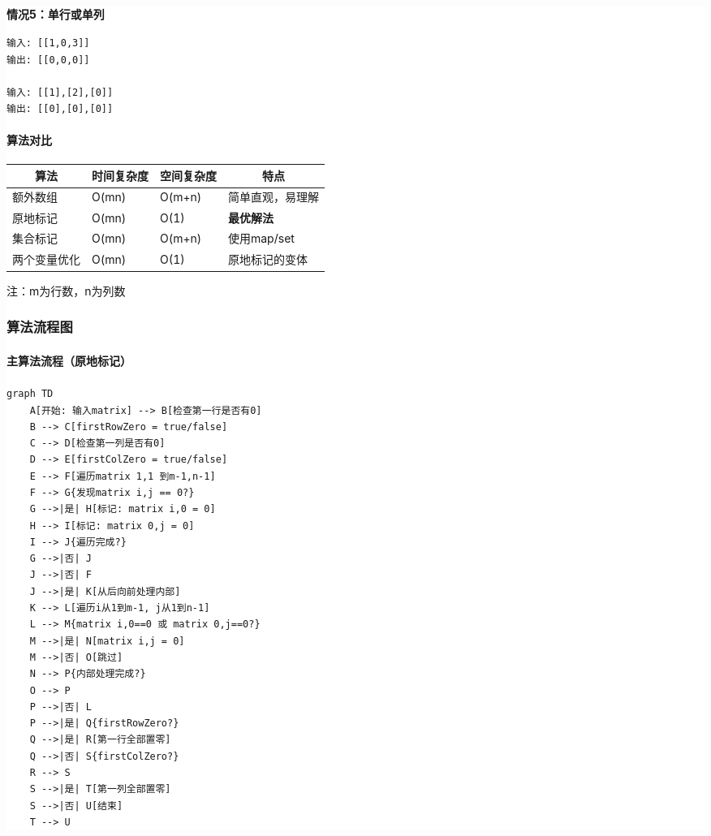 **情况5：单行或单列**
```
输入: [[1,0,3]]
输出: [[0,0,0]]

输入: [[1],[2],[0]]
输出: [[0],[0],[0]]
```

#### 算法对比

| 算法         | 时间复杂度 | 空间复杂度 | 特点             |
| ------------ | ---------- | ---------- | ---------------- |
| 额外数组     | O(mn)      | O(m+n)     | 简单直观，易理解 |
| 原地标记     | O(mn)      | O(1)       | **最优解法**     |
| 集合标记     | O(mn)      | O(m+n)     | 使用map/set      |
| 两个变量优化 | O(mn)      | O(1)       | 原地标记的变体   |

注：m为行数，n为列数

### 算法流程图

#### 主算法流程（原地标记）

```mermaid
graph TD
    A[开始: 输入matrix] --> B[检查第一行是否有0]
    B --> C[firstRowZero = true/false]
    C --> D[检查第一列是否有0]
    D --> E[firstColZero = true/false]
    E --> F[遍历matrix 1,1 到m-1,n-1]
    F --> G{发现matrix i,j == 0?}
    G -->|是| H[标记: matrix i,0 = 0]
    H --> I[标记: matrix 0,j = 0]
    I --> J{遍历完成?}
    G -->|否| J
    J -->|否| F
    J -->|是| K[从后向前处理内部]
    K --> L[遍历i从1到m-1, j从1到n-1]
    L --> M{matrix i,0==0 或 matrix 0,j==0?}
    M -->|是| N[matrix i,j = 0]
    M -->|否| O[跳过]
    N --> P{内部处理完成?}
    O --> P
    P -->|否| L
    P -->|是| Q{firstRowZero?}
    Q -->|是| R[第一行全部置零]
    Q -->|否| S{firstColZero?}
    R --> S
    S -->|是| T[第一列全部置零]
    S -->|否| U[结束]
    T --> U
```
